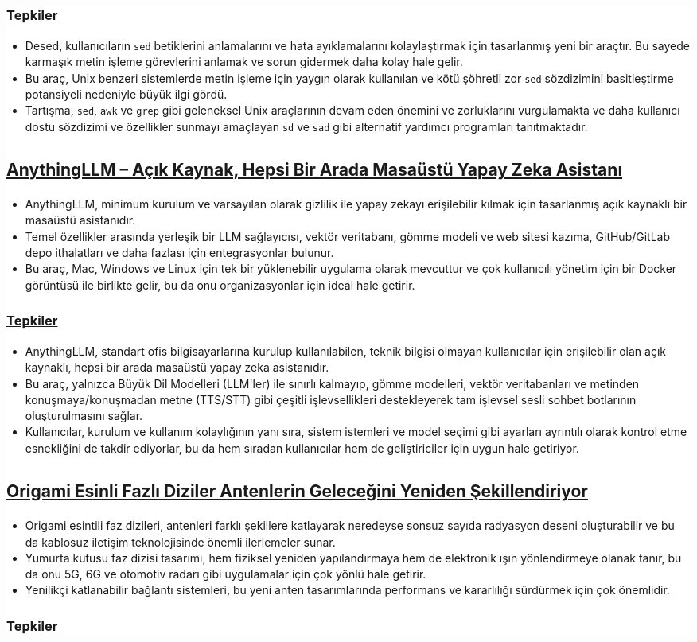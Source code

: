 ### [Tepkiler](https://news.ycombinator.com/item?id=41453557)

- Desed, kullanıcıların `sed` betiklerini anlamalarını ve hata ayıklamalarını kolaylaştırmak için tasarlanmış yeni bir araçtır. Bu sayede karmaşık metin işleme görevlerini anlamak ve sorun gidermek daha kolay hale gelir.
- Bu araç, Unix benzeri sistemlerde metin işleme için yaygın olarak kullanılan ve kötü şöhretli zor `sed` sözdizimini basitleştirme potansiyeli nedeniyle büyük ilgi gördü.
- Tartışma, `sed`, `awk` ve `grep` gibi geleneksel Unix araçlarının devam eden önemini ve zorluklarını vurgulamakta ve daha kullanıcı dostu sözdizimi ve özellikler sunmayı amaçlayan `sd` ve `sad` gibi alternatif yardımcı programları tanıtmaktadır.

## [AnythingLLM – Açık Kaynak, Hepsi Bir Arada Masaüstü Yapay Zeka Asistanı](https://github.com/Mintplex-Labs/anything-llm)

- AnythingLLM, minimum kurulum ve varsayılan olarak gizlilik ile yapay zekayı erişilebilir kılmak için tasarlanmış açık kaynaklı bir masaüstü asistanıdır.
- Temel özellikler arasında yerleşik bir LLM sağlayıcısı, vektör veritabanı, gömme modeli ve web sitesi kazıma, GitHub/GitLab depo ithalatları ve daha fazlası için entegrasyonlar bulunur.
- Bu araç, Mac, Windows ve Linux için tek bir yüklenebilir uygulama olarak mevcuttur ve çok kullanıcılı yönetim için bir Docker görüntüsü ile birlikte gelir, bu da onu organizasyonlar için ideal hale getirir.

### [Tepkiler](https://news.ycombinator.com/item?id=41457633)

- AnythingLLM, standart ofis bilgisayarlarına kurulup kullanılabilen, teknik bilgisi olmayan kullanıcılar için erişilebilir olan açık kaynaklı, hepsi bir arada masaüstü yapay zeka asistanıdır.
- Bu araç, yalnızca Büyük Dil Modelleri (LLM'ler) ile sınırlı kalmayıp, gömme modelleri, vektör veritabanları ve metinden konuşmaya/konuşmadan metne (TTS/STT) gibi çeşitli işlevsellikleri destekleyerek tam işlevsel sesli sohbet botlarının oluşturulmasını sağlar.
- Kullanıcılar, kurulum ve kullanım kolaylığının yanı sıra, sistem istemleri ve model seçimi gibi ayarları ayrıntılı olarak kontrol etme esnekliğini de takdir ediyorlar, bu da hem sıradan kullanıcılar hem de geliştiriciler için uygun hale getiriyor.

## [Origami Esinli Fazlı Diziler Antenlerin Geleceğini Yeniden Şekillendiriyor](https://www.viksnewsletter.com/p/origami-inspired-phased-arrays)

- Origami esintili faz dizileri, antenleri farklı şekillere katlayarak neredeyse sonsuz sayıda radyasyon deseni oluşturabilir ve bu da kablosuz iletişim teknolojisinde önemli ilerlemeler sunar.
- Yumurta kutusu faz dizisi tasarımı, hem fiziksel yeniden yapılandırmaya hem de elektronik ışın yönlendirmeye olanak tanır, bu da onu 5G, 6G ve otomotiv radarı gibi uygulamalar için çok yönlü hale getirir.
- Yenilikçi katlanabilir bağlantı sistemleri, bu yeni anten tasarımlarında performans ve kararlılığı sürdürmek için çok önemlidir.

### [Tepkiler](https://news.ycombinator.com/item?id=41451431)

